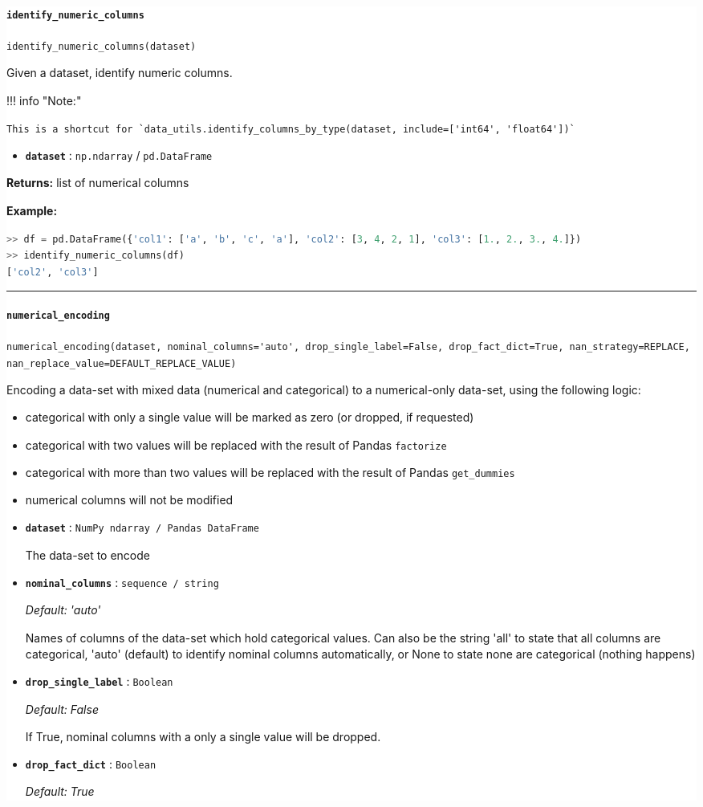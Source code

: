 #### `identify_numeric_columns`

`identify_numeric_columns(dataset)`

Given a dataset, identify numeric columns. 

!!! info "Note:"
    
    This is a shortcut for `data_utils.identify_columns_by_type(dataset, include=['int64', 'float64'])` 

- **`dataset`** : `np.ndarray` / `pd.DataFrame`

**Returns:** list of numerical columns

**Example:**
```python
>> df = pd.DataFrame({'col1': ['a', 'b', 'c', 'a'], 'col2': [3, 4, 2, 1], 'col3': [1., 2., 3., 4.]})
>> identify_numeric_columns(df)
['col2', 'col3']
```

__________________
  
#### `numerical_encoding`

`numerical_encoding(dataset, nominal_columns='auto', drop_single_label=False, drop_fact_dict=True, nan_strategy=REPLACE, nan_replace_value=DEFAULT_REPLACE_VALUE)`

Encoding a data-set with mixed data (numerical and categorical) to a numerical-only data-set,
using the following logic:

* categorical with only a single value will be marked as zero (or dropped, if requested)

* categorical with two values will be replaced with the result of Pandas `factorize`

* categorical with more than two values will be replaced with the result of Pandas `get_dummies`

* numerical columns will not be modified

- **`dataset`** : `NumPy ndarray / Pandas DataFrame`

    The data-set to encode

- **`nominal_columns`** : `sequence / string `

    _Default: 'auto'_

    Names of columns of the data-set which hold categorical values. Can also be the string 'all' to state that all columns are categorical, 'auto' (default) to identify nominal columns automatically, or None to state none are categorical (nothing happens)

- **`drop_single_label`** : `Boolean` 

    _Default: False_

    If True, nominal columns with a only a single value will be dropped.

- **`drop_fact_dict`** : `Boolean` 

    _Default: True_
